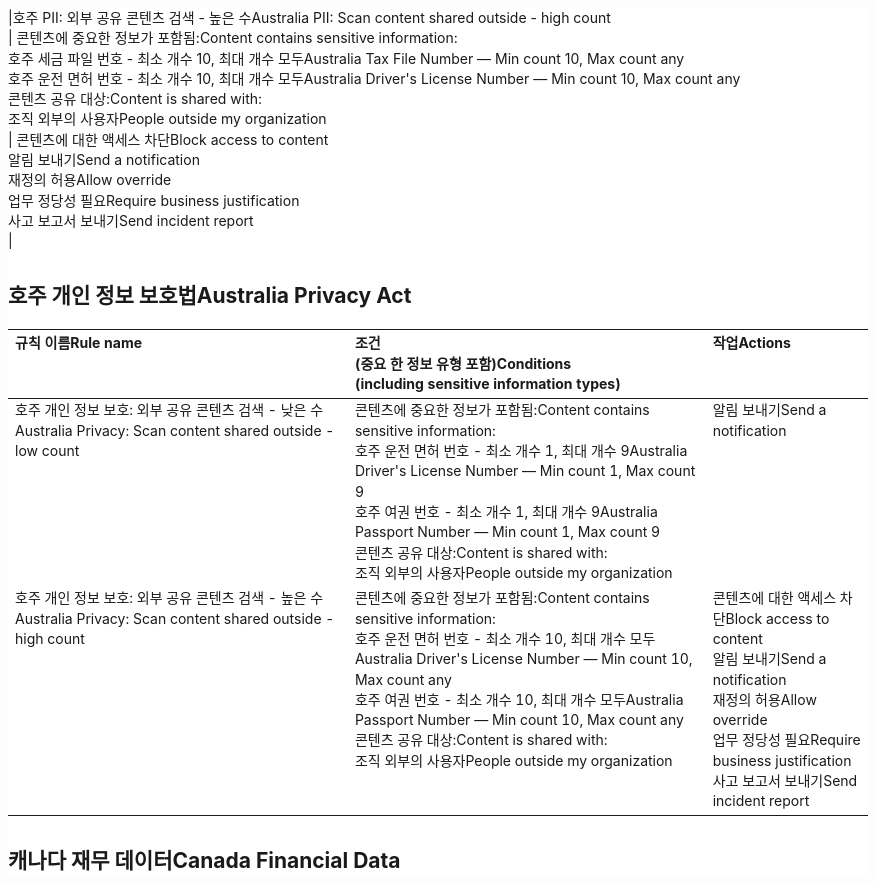 |<span data-ttu-id="6d9a0-166">호주 PII: 외부 공유 콘텐츠 검색 - 높은 수</span><span class="sxs-lookup"><span data-stu-id="6d9a0-166">Australia PII: Scan content shared outside - high count</span></span>  <br/> | <span data-ttu-id="6d9a0-167">콘텐츠에 중요한 정보가 포함됨:</span><span class="sxs-lookup"><span data-stu-id="6d9a0-167">Content contains sensitive information:</span></span>  <br/>  <span data-ttu-id="6d9a0-168">호주 세금 파일 번호 - 최소 개수 10, 최대 개수 모두</span><span class="sxs-lookup"><span data-stu-id="6d9a0-168">Australia Tax File Number — Min count 10, Max count any</span></span>  <br/>  <span data-ttu-id="6d9a0-169">호주 운전 면허 번호 - 최소 개수 10, 최대 개수 모두</span><span class="sxs-lookup"><span data-stu-id="6d9a0-169">Australia Driver's License Number — Min count 10, Max count any</span></span>  <br/>  <span data-ttu-id="6d9a0-170">콘텐츠 공유 대상:</span><span class="sxs-lookup"><span data-stu-id="6d9a0-170">Content is shared with:</span></span>  <br/>  <span data-ttu-id="6d9a0-171">조직 외부의 사용자</span><span class="sxs-lookup"><span data-stu-id="6d9a0-171">People outside my organization</span></span>  <br/> | <span data-ttu-id="6d9a0-172">콘텐츠에 대한 액세스 차단</span><span class="sxs-lookup"><span data-stu-id="6d9a0-172">Block access to content</span></span>  <br/>  <span data-ttu-id="6d9a0-173">알림 보내기</span><span class="sxs-lookup"><span data-stu-id="6d9a0-173">Send a notification</span></span>  <br/>  <span data-ttu-id="6d9a0-174">재정의 허용</span><span class="sxs-lookup"><span data-stu-id="6d9a0-174">Allow override</span></span>  <br/>  <span data-ttu-id="6d9a0-175">업무 정당성 필요</span><span class="sxs-lookup"><span data-stu-id="6d9a0-175">Require business justification</span></span>  <br/>  <span data-ttu-id="6d9a0-176">사고 보고서 보내기</span><span class="sxs-lookup"><span data-stu-id="6d9a0-176">Send incident report</span></span>  <br/> |
   
## <a name="australia-privacy-act"></a><span data-ttu-id="6d9a0-177">호주 개인 정보 보호법</span><span class="sxs-lookup"><span data-stu-id="6d9a0-177">Australia Privacy Act</span></span>

|<span data-ttu-id="6d9a0-178">**규칙 이름**</span><span class="sxs-lookup"><span data-stu-id="6d9a0-178">**Rule name**</span></span>|<span data-ttu-id="6d9a0-179">**조건 <br/> (중요 한 정보 유형 포함)**</span><span class="sxs-lookup"><span data-stu-id="6d9a0-179">**Conditions  <br/> (including sensitive information types)**</span></span>|<span data-ttu-id="6d9a0-180">**작업**</span><span class="sxs-lookup"><span data-stu-id="6d9a0-180">**Actions**</span></span>|
|:-----|:-----|:-----|
|<span data-ttu-id="6d9a0-181">호주 개인 정보 보호: 외부 공유 콘텐츠 검색 - 낮은 수</span><span class="sxs-lookup"><span data-stu-id="6d9a0-181">Australia Privacy: Scan content shared outside - low count</span></span>  <br/> | <span data-ttu-id="6d9a0-182">콘텐츠에 중요한 정보가 포함됨:</span><span class="sxs-lookup"><span data-stu-id="6d9a0-182">Content contains sensitive information:</span></span>  <br/>  <span data-ttu-id="6d9a0-183">호주 운전 면허 번호 - 최소 개수 1, 최대 개수 9</span><span class="sxs-lookup"><span data-stu-id="6d9a0-183">Australia Driver's License Number — Min count 1, Max count 9</span></span>  <br/>  <span data-ttu-id="6d9a0-184">호주 여권 번호 - 최소 개수 1, 최대 개수 9</span><span class="sxs-lookup"><span data-stu-id="6d9a0-184">Australia Passport Number — Min count 1, Max count 9</span></span>  <br/>  <span data-ttu-id="6d9a0-185">콘텐츠 공유 대상:</span><span class="sxs-lookup"><span data-stu-id="6d9a0-185">Content is shared with:</span></span>  <br/>  <span data-ttu-id="6d9a0-186">조직 외부의 사용자</span><span class="sxs-lookup"><span data-stu-id="6d9a0-186">People outside my organization</span></span>  <br/> |<span data-ttu-id="6d9a0-187">알림 보내기</span><span class="sxs-lookup"><span data-stu-id="6d9a0-187">Send a notification</span></span>  <br/> |
|<span data-ttu-id="6d9a0-188">호주 개인 정보 보호: 외부 공유 콘텐츠 검색 - 높은 수</span><span class="sxs-lookup"><span data-stu-id="6d9a0-188">Australia Privacy: Scan content shared outside - high count</span></span>  <br/> | <span data-ttu-id="6d9a0-189">콘텐츠에 중요한 정보가 포함됨:</span><span class="sxs-lookup"><span data-stu-id="6d9a0-189">Content contains sensitive information:</span></span>  <br/>  <span data-ttu-id="6d9a0-190">호주 운전 면허 번호 - 최소 개수 10, 최대 개수 모두</span><span class="sxs-lookup"><span data-stu-id="6d9a0-190">Australia Driver's License Number — Min count 10, Max count any</span></span>  <br/>  <span data-ttu-id="6d9a0-191">호주 여권 번호 - 최소 개수 10, 최대 개수 모두</span><span class="sxs-lookup"><span data-stu-id="6d9a0-191">Australia Passport Number — Min count 10, Max count any</span></span>  <br/>  <span data-ttu-id="6d9a0-192">콘텐츠 공유 대상:</span><span class="sxs-lookup"><span data-stu-id="6d9a0-192">Content is shared with:</span></span>  <br/>  <span data-ttu-id="6d9a0-193">조직 외부의 사용자</span><span class="sxs-lookup"><span data-stu-id="6d9a0-193">People outside my organization</span></span>  <br/> | <span data-ttu-id="6d9a0-194">콘텐츠에 대한 액세스 차단</span><span class="sxs-lookup"><span data-stu-id="6d9a0-194">Block access to content</span></span>  <br/>  <span data-ttu-id="6d9a0-195">알림 보내기</span><span class="sxs-lookup"><span data-stu-id="6d9a0-195">Send a notification</span></span>  <br/>  <span data-ttu-id="6d9a0-196">재정의 허용</span><span class="sxs-lookup"><span data-stu-id="6d9a0-196">Allow override</span></span>  <br/>  <span data-ttu-id="6d9a0-197">업무 정당성 필요</span><span class="sxs-lookup"><span data-stu-id="6d9a0-197">Require business justification</span></span>  <br/>  <span data-ttu-id="6d9a0-198">사고 보고서 보내기</span><span class="sxs-lookup"><span data-stu-id="6d9a0-198">Send incident report</span></span>  <br/> |
   
## <a name="canada-financial-data"></a><span data-ttu-id="6d9a0-199">캐나다 재무 데이터</span><span class="sxs-lookup"><span data-stu-id="6d9a0-199">Canada Financial Data</span></span>
